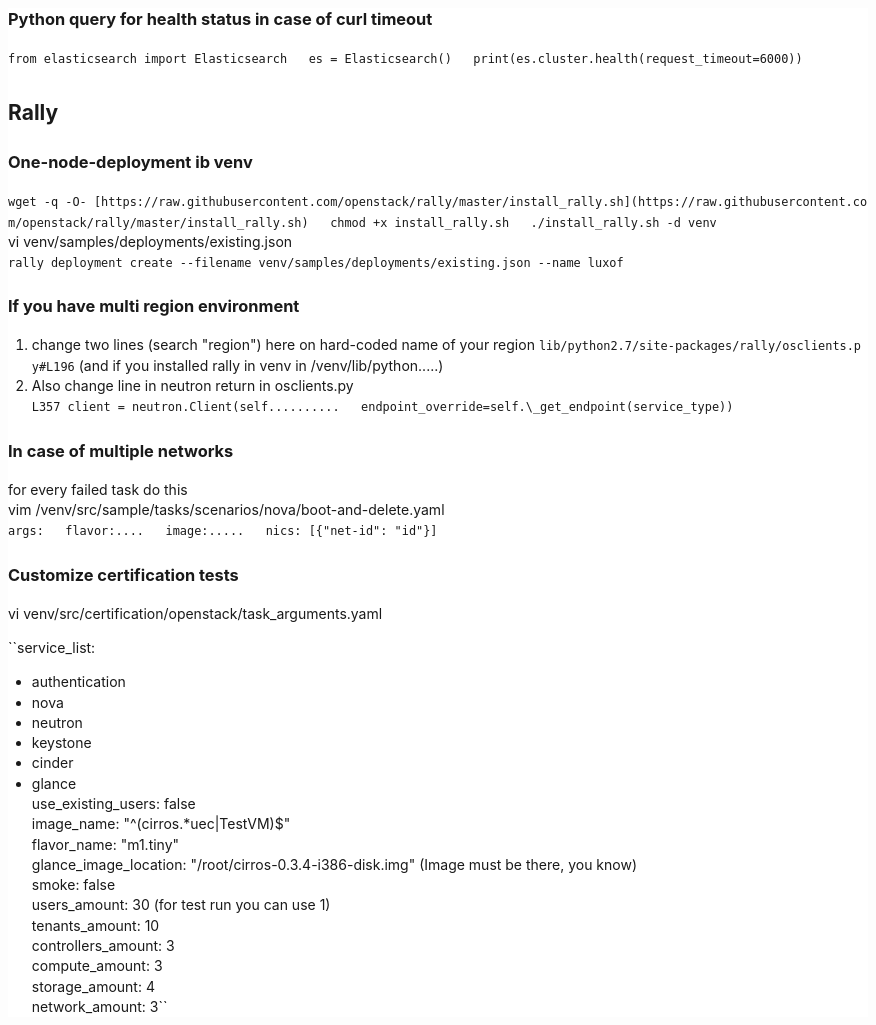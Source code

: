 ### Python query for health status in case of curl timeout  
``from elasticsearch import Elasticsearch  
es = Elasticsearch()  
print(es.cluster.health(request_timeout=6000))``  

## Rally  
### One-node-deployment ib venv  
``wget -q -O- [https://raw.githubusercontent.com/openstack/rally/master/install_rally.sh](https://raw.githubusercontent.com/openstack/rally/master/install_rally.sh)  
chmod +x install_rally.sh  
./install_rally.sh -d venv``   
vi venv/samples/deployments/existing.json  
``rally deployment create --filename venv/samples/deployments/existing.json --name luxof``

### If you have multi region environment  
1) change two lines (search "region") here on hard-coded name of  your region  ``lib/python2.7/site-packages/rally/osclients.py#L196``   (and if you installed rally in venv in /venv/lib/python.....)
2) Also change line in neutron return in osclients.py  
``L357 client = neutron.Client(self..........   endpoint_override=self.\_get_endpoint(service_type))``  

### In case of multiple networks  
for every failed task do this  
vim /venv/src/sample/tasks/scenarios/nova/boot-and-delete.yaml  
``args:  
        flavor:....  
        image:.....  
        nics: [{"net-id": "id"}]``  

### Customize certification tests  
vi venv/src/certification/openstack/task_arguments.yaml  

``service_list:  
- authentication  
- nova  
- neutron  
- keystone  
- cinder  
- glance  
use_existing_users: false  
image_name: "^(cirros.&ast;uec|TestVM)$"  
flavor_name: "m1.tiny"  
glance_image_location: "/root/cirros-0.3.4-i386-disk.img" (Image must be there, you know)  
smoke: false  
users_amount: 30 (for test run you can use 1)  
tenants_amount: 10  
controllers_amount: 3  
compute_amount: 3  
storage_amount: 4  
network_amount: 3``  
